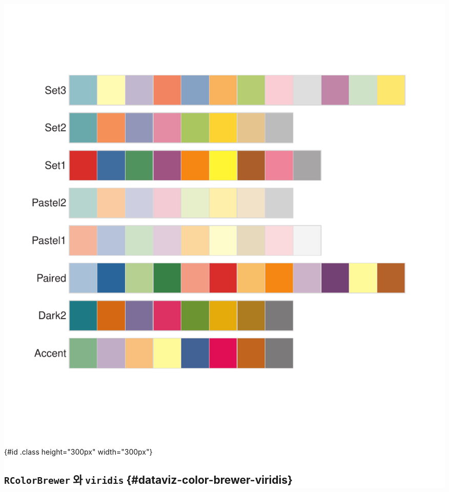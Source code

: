 ![](data/color_cmyk.pdf){#id .class height="300px" width="300px"}

  </div>
</div>


## `RColorBrewer` 와 `viridis` {#dataviz-color-brewer-viridis}
